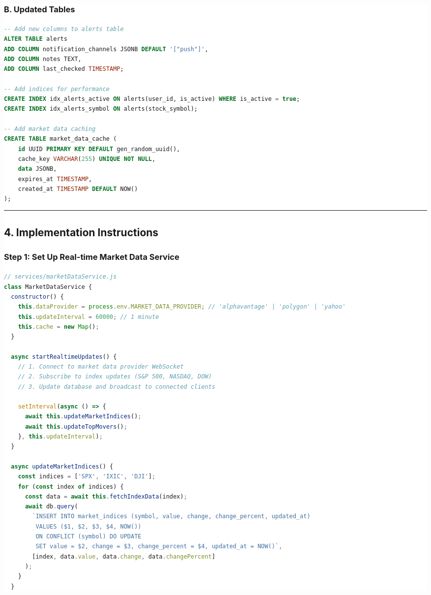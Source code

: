 ```sql
```

### B. Updated Tables

```sql
-- Add new columns to alerts table
ALTER TABLE alerts 
ADD COLUMN notification_channels JSONB DEFAULT '["push"]',
ADD COLUMN notes TEXT,
ADD COLUMN last_checked TIMESTAMP;

-- Add indices for performance
CREATE INDEX idx_alerts_active ON alerts(user_id, is_active) WHERE is_active = true;
CREATE INDEX idx_alerts_symbol ON alerts(stock_symbol);

-- Add market data caching
CREATE TABLE market_data_cache (
    id UUID PRIMARY KEY DEFAULT gen_random_uuid(),
    cache_key VARCHAR(255) UNIQUE NOT NULL,
    data JSONB,
    expires_at TIMESTAMP,
    created_at TIMESTAMP DEFAULT NOW()
);
```

---

## 4. Implementation Instructions

### Step 1: Set Up Real-time Market Data Service

```javascript
// services/marketDataService.js
class MarketDataService {
  constructor() {
    this.dataProvider = process.env.MARKET_DATA_PROVIDER; // 'alphavantage' | 'polygon' | 'yahoo'
    this.updateInterval = 60000; // 1 minute
    this.cache = new Map();
  }

  async startRealtimeUpdates() {
    // 1. Connect to market data provider WebSocket
    // 2. Subscribe to index updates (S&P 500, NASDAQ, DOW)
    // 3. Update database and broadcast to connected clients
    
    setInterval(async () => {
      await this.updateMarketIndices();
      await this.updateTopMovers();
    }, this.updateInterval);
  }

  async updateMarketIndices() {
    const indices = ['SPX', 'IXIC', 'DJI'];
    for (const index of indices) {
      const data = await this.fetchIndexData(index);
      await db.query(
        `INSERT INTO market_indices (symbol, value, change, change_percent, updated_at) 
         VALUES ($1, $2, $3, $4, NOW()) 
         ON CONFLICT (symbol) DO UPDATE 
         SET value = $2, change = $3, change_percent = $4, updated_at = NOW()`,
        [index, data.value, data.change, data.changePercent]
      );
    }
  }
```